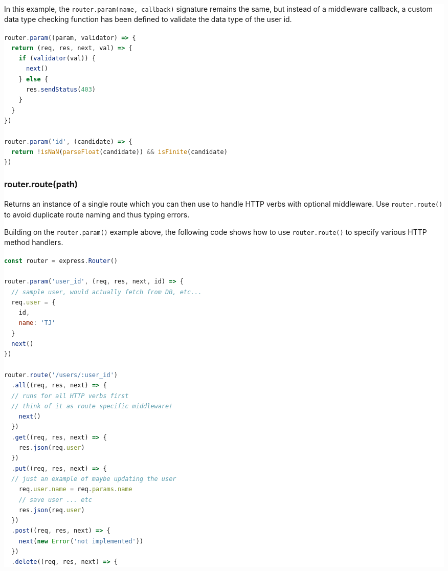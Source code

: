 In this example, the `router.param(name, callback)` signature remains the same, but instead of a middleware callback, a custom data type checking function has been defined to validate the data type of the user id.



```javascript
router.param((param, validator) => {
  return (req, res, next, val) => {
    if (validator(val)) {
      next()
    } else {
      res.sendStatus(403)
    }
  }
})

router.param('id', (candidate) => {
  return !isNaN(parseFloat(candidate)) && isFinite(candidate)
})

```



### router.route(path)


Returns an instance of a single route which you can then use to handle HTTP verbs
with optional middleware. Use `router.route()` to avoid duplicate route naming and
thus typing errors.


Building on the `router.param()` example above, the following code shows how to use
`router.route()` to specify various HTTP method handlers.



```javascript
const router = express.Router()

router.param('user_id', (req, res, next, id) => {
  // sample user, would actually fetch from DB, etc...
  req.user = {
    id,
    name: 'TJ'
  }
  next()
})

router.route('/users/:user_id')
  .all((req, res, next) => {
  // runs for all HTTP verbs first
  // think of it as route specific middleware!
    next()
  })
  .get((req, res, next) => {
    res.json(req.user)
  })
  .put((req, res, next) => {
  // just an example of maybe updating the user
    req.user.name = req.params.name
    // save user ... etc
    res.json(req.user)
  })
  .post((req, res, next) => {
    next(new Error('not implemented'))
  })
  .delete((req, res, next) => {
```